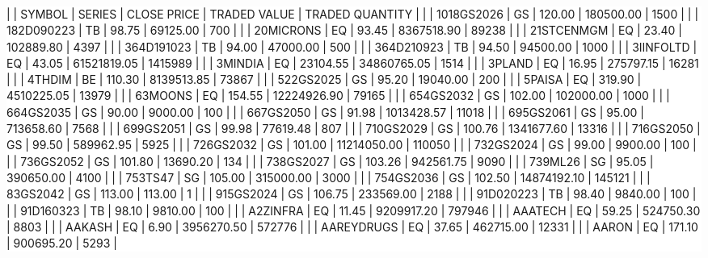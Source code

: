 |  | SYMBOL | SERIES | CLOSE PRICE | TRADED VALUE | TRADED QUANTITY |
|  | 1018GS2026 | GS | 120.00 | 180500.00 | 1500 |
|  | 182D090223 | TB | 98.75 | 69125.00 | 700 |
|  | 20MICRONS | EQ | 93.45 | 8367518.90 | 89238 |
|  | 21STCENMGM | EQ | 23.40 | 102889.80 | 4397 |
|  | 364D191023 | TB | 94.00 | 47000.00 | 500 |
|  | 364D210923 | TB | 94.50 | 94500.00 | 1000 |
|  | 3IINFOLTD | EQ | 43.05 | 61521819.05 | 1415989 |
|  | 3MINDIA | EQ | 23104.55 | 34860765.05 | 1514 |
|  | 3PLAND | EQ | 16.95 | 275797.15 | 16281 |
|  | 4THDIM | BE | 110.30 | 8139513.85 | 73867 |
|  | 522GS2025 | GS | 95.20 | 19040.00 | 200 |
|  | 5PAISA | EQ | 319.90 | 4510225.05 | 13979 |
|  | 63MOONS | EQ | 154.55 | 12224926.90 | 79165 |
|  | 654GS2032 | GS | 102.00 | 102000.00 | 1000 |
|  | 664GS2035 | GS | 90.00 | 9000.00 | 100 |
|  | 667GS2050 | GS | 91.98 | 1013428.57 | 11018 |
|  | 695GS2061 | GS | 95.00 | 713658.60 | 7568 |
|  | 699GS2051 | GS | 99.98 | 77619.48 | 807 |
|  | 710GS2029 | GS | 100.76 | 1341677.60 | 13316 |
|  | 716GS2050 | GS | 99.50 | 589962.95 | 5925 |
|  | 726GS2032 | GS | 101.00 | 11214050.00 | 110050 |
|  | 732GS2024 | GS | 99.00 | 9900.00 | 100 |
|  | 736GS2052 | GS | 101.80 | 13690.20 | 134 |
|  | 738GS2027 | GS | 103.26 | 942561.75 | 9090 |
|  | 739ML26 | SG | 95.05 | 390650.00 | 4100 |
|  | 753TS47 | SG | 105.00 | 315000.00 | 3000 |
|  | 754GS2036 | GS | 102.50 | 14874192.10 | 145121 |
|  | 83GS2042 | GS | 113.00 | 113.00 | 1 |
|  | 915GS2024 | GS | 106.75 | 233569.00 | 2188 |
|  | 91D020223 | TB | 98.40 | 9840.00 | 100 |
|  | 91D160323 | TB | 98.10 | 9810.00 | 100 |
|  | A2ZINFRA | EQ | 11.45 | 9209917.20 | 797946 |
|  | AAATECH | EQ | 59.25 | 524750.30 | 8803 |
|  | AAKASH | EQ | 6.90 | 3956270.50 | 572776 |
|  | AAREYDRUGS | EQ | 37.65 | 462715.00 | 12331 |
|  | AARON | EQ | 171.10 | 900695.20 | 5293 |